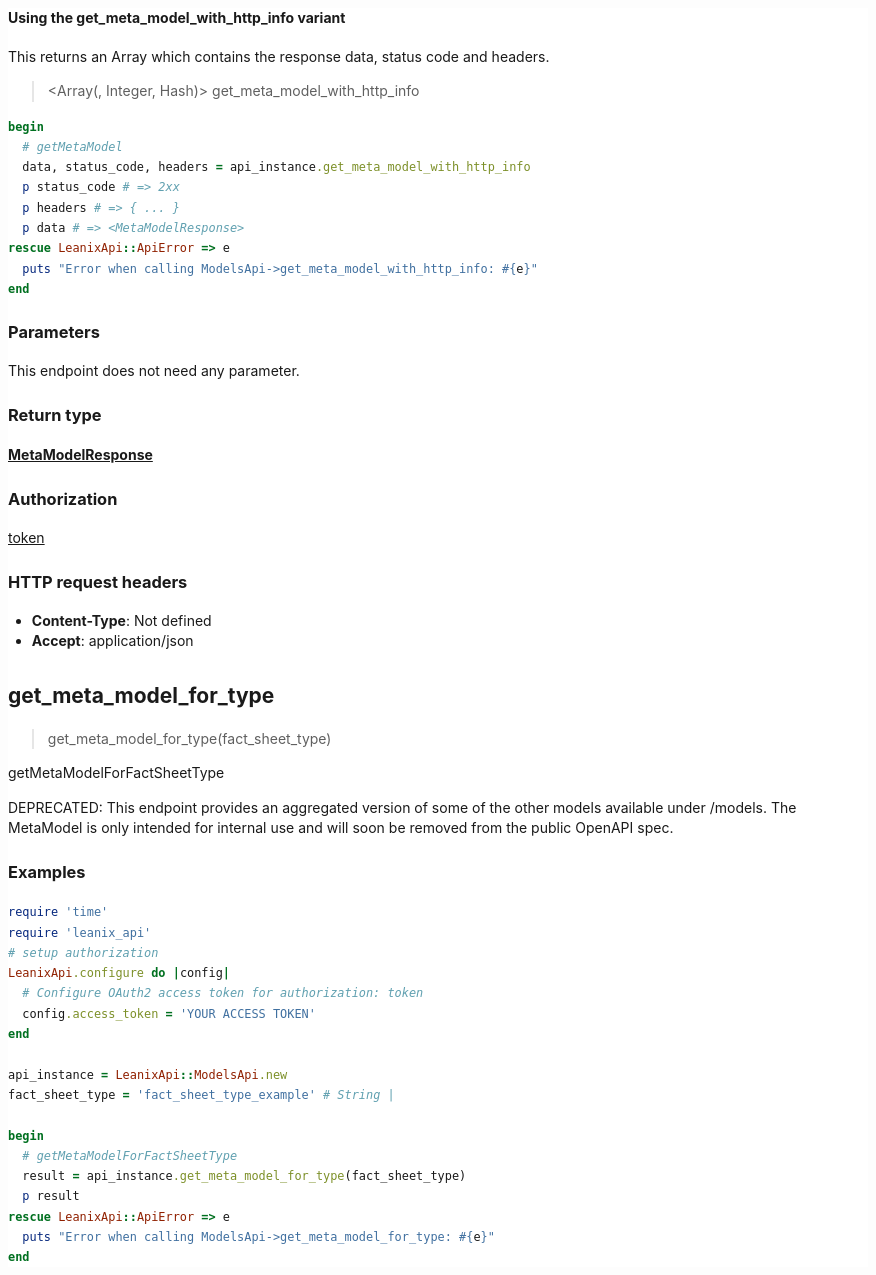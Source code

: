 #### Using the get_meta_model_with_http_info variant

This returns an Array which contains the response data, status code and headers.

> <Array(<MetaModelResponse>, Integer, Hash)> get_meta_model_with_http_info

```ruby
begin
  # getMetaModel
  data, status_code, headers = api_instance.get_meta_model_with_http_info
  p status_code # => 2xx
  p headers # => { ... }
  p data # => <MetaModelResponse>
rescue LeanixApi::ApiError => e
  puts "Error when calling ModelsApi->get_meta_model_with_http_info: #{e}"
end
```

### Parameters

This endpoint does not need any parameter.

### Return type

[**MetaModelResponse**](MetaModelResponse.md)

### Authorization

[token](../README.md#token)

### HTTP request headers

- **Content-Type**: Not defined
- **Accept**: application/json


## get_meta_model_for_type

> <MetaModelResponse> get_meta_model_for_type(fact_sheet_type)

getMetaModelForFactSheetType

DEPRECATED: This endpoint provides an aggregated version of some of the other models available under /models. The MetaModel is only intended for internal use and will soon be removed from the public OpenAPI spec.

### Examples

```ruby
require 'time'
require 'leanix_api'
# setup authorization
LeanixApi.configure do |config|
  # Configure OAuth2 access token for authorization: token
  config.access_token = 'YOUR ACCESS TOKEN'
end

api_instance = LeanixApi::ModelsApi.new
fact_sheet_type = 'fact_sheet_type_example' # String | 

begin
  # getMetaModelForFactSheetType
  result = api_instance.get_meta_model_for_type(fact_sheet_type)
  p result
rescue LeanixApi::ApiError => e
  puts "Error when calling ModelsApi->get_meta_model_for_type: #{e}"
end
```